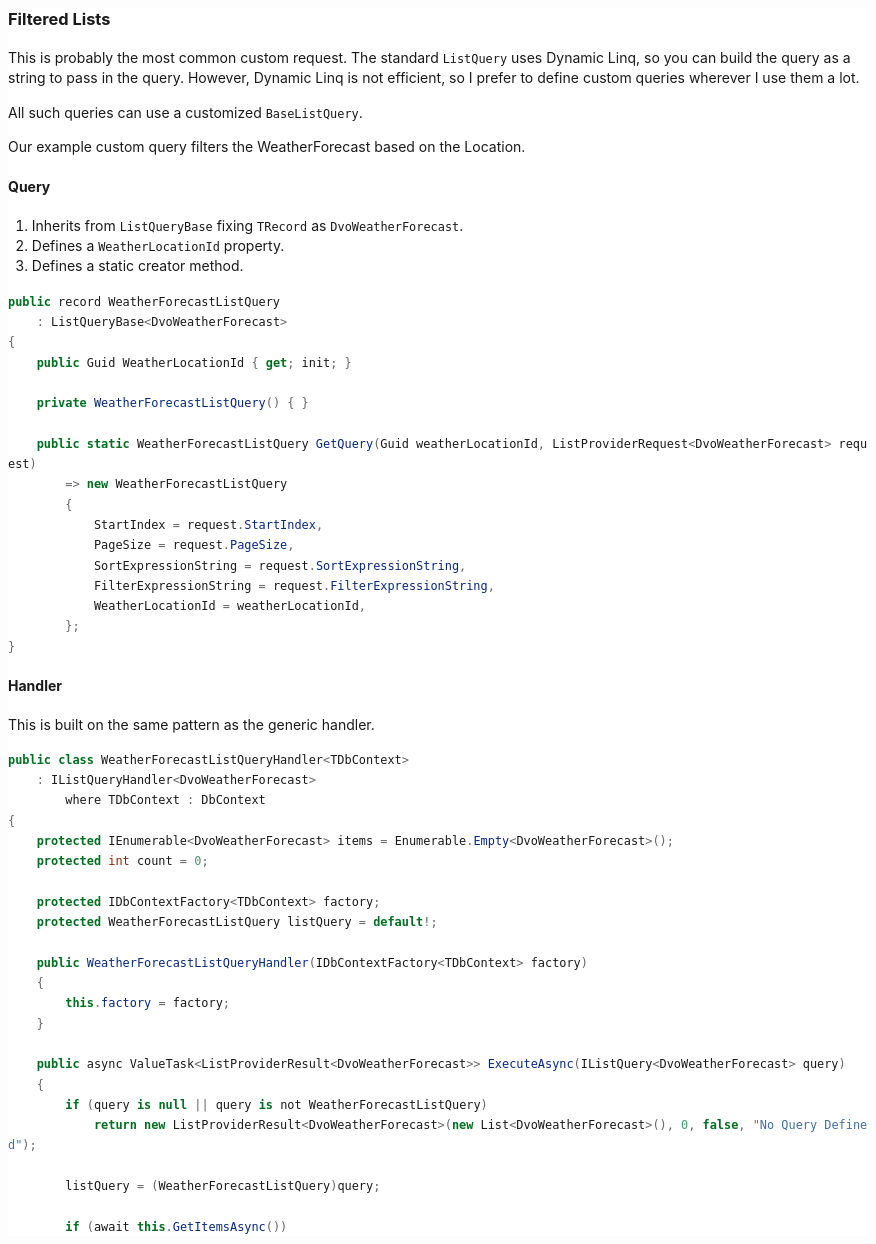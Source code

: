 ### Filtered Lists

This is probably the most common custom request.  The standard `ListQuery` uses Dynamic Linq, so you can build the query as a string to pass in the query.  However, Dynamic Linq is not efficient, so I prefer to define custom queries wherever I use them a lot.

All such queries can use a customized `BaseListQuery`.

Our example custom query filters the WeatherForecast based on the Location.

#### Query

1. Inherits from `ListQueryBase` fixing `TRecord` as `DvoWeatherForecast`.
2. Defines a `WeatherLocationId` property.
3. Defines a static creator method.

```csharp
public record WeatherForecastListQuery
    : ListQueryBase<DvoWeatherForecast>
{
    public Guid WeatherLocationId { get; init; }

    private WeatherForecastListQuery() { }

    public static WeatherForecastListQuery GetQuery(Guid weatherLocationId, ListProviderRequest<DvoWeatherForecast> request)
        => new WeatherForecastListQuery
        {
            StartIndex = request.StartIndex,
            PageSize = request.PageSize,
            SortExpressionString = request.SortExpressionString,
            FilterExpressionString = request.FilterExpressionString,
            WeatherLocationId = weatherLocationId,
        };
}
```

#### Handler

This is built on the same pattern as the generic handler.

```csharp
public class WeatherForecastListQueryHandler<TDbContext>
    : IListQueryHandler<DvoWeatherForecast>
        where TDbContext : DbContext
{
    protected IEnumerable<DvoWeatherForecast> items = Enumerable.Empty<DvoWeatherForecast>();
    protected int count = 0;

    protected IDbContextFactory<TDbContext> factory;
    protected WeatherForecastListQuery listQuery = default!;

    public WeatherForecastListQueryHandler(IDbContextFactory<TDbContext> factory)
    {
        this.factory = factory;
    }

    public async ValueTask<ListProviderResult<DvoWeatherForecast>> ExecuteAsync(IListQuery<DvoWeatherForecast> query)
    {
        if (query is null || query is not WeatherForecastListQuery)
            return new ListProviderResult<DvoWeatherForecast>(new List<DvoWeatherForecast>(), 0, false, "No Query Defined");

        listQuery = (WeatherForecastListQuery)query;

        if (await this.GetItemsAsync())
```